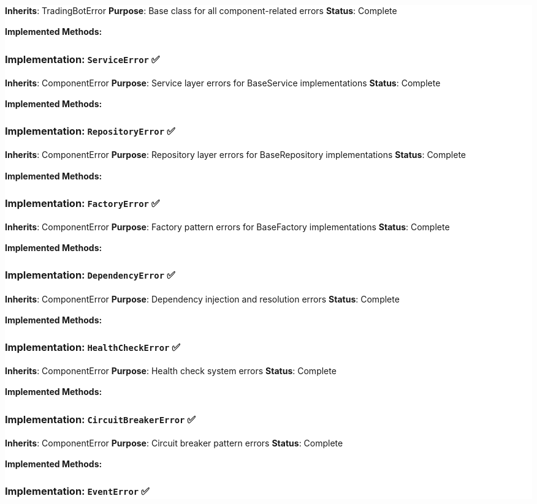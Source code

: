 **Inherits**: TradingBotError
**Purpose**: Base class for all component-related errors
**Status**: Complete

**Implemented Methods:**

### Implementation: `ServiceError` ✅

**Inherits**: ComponentError
**Purpose**: Service layer errors for BaseService implementations
**Status**: Complete

**Implemented Methods:**

### Implementation: `RepositoryError` ✅

**Inherits**: ComponentError
**Purpose**: Repository layer errors for BaseRepository implementations
**Status**: Complete

**Implemented Methods:**

### Implementation: `FactoryError` ✅

**Inherits**: ComponentError
**Purpose**: Factory pattern errors for BaseFactory implementations
**Status**: Complete

**Implemented Methods:**

### Implementation: `DependencyError` ✅

**Inherits**: ComponentError
**Purpose**: Dependency injection and resolution errors
**Status**: Complete

**Implemented Methods:**

### Implementation: `HealthCheckError` ✅

**Inherits**: ComponentError
**Purpose**: Health check system errors
**Status**: Complete

**Implemented Methods:**

### Implementation: `CircuitBreakerError` ✅

**Inherits**: ComponentError
**Purpose**: Circuit breaker pattern errors
**Status**: Complete

**Implemented Methods:**

### Implementation: `EventError` ✅
